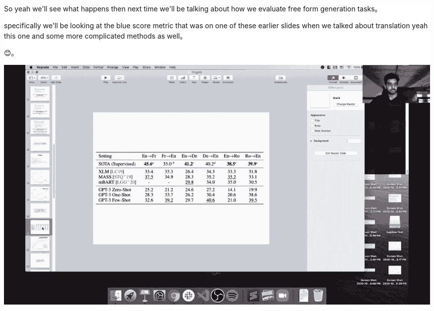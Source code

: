So yeah we'll see what happens then next time we'll be talking about how we evaluate free form generation tasks。

 specifically we'll be looking at the blue score metric that was on one of these earlier slides when we talked about translation yeah this one and some more complicated methods as well。

😊。

![](img/be8c6dd2131bcd4f5bfcdfd11ac53b6b_6.png)